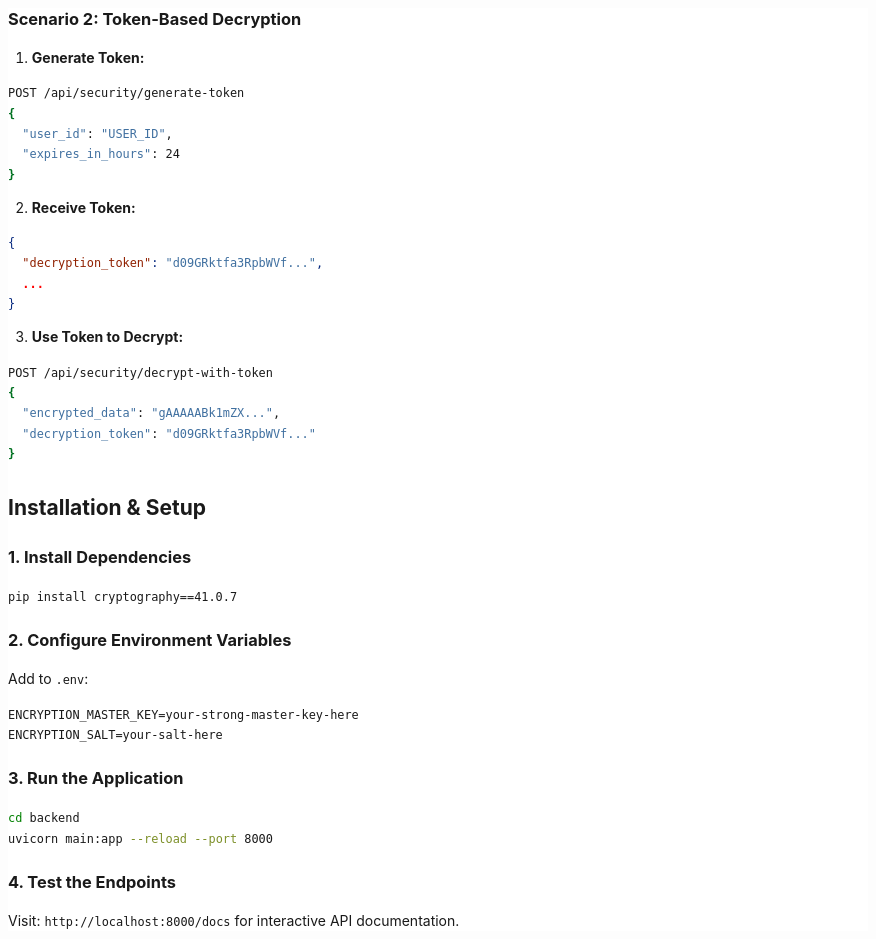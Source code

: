 ### Scenario 2: Token-Based Decryption

1. **Generate Token:**
```bash
POST /api/security/generate-token
{
  "user_id": "USER_ID",
  "expires_in_hours": 24
}
```

2. **Receive Token:**
```json
{
  "decryption_token": "d09GRktfa3RpbWVf...",
  ...
}
```

3. **Use Token to Decrypt:**
```bash
POST /api/security/decrypt-with-token
{
  "encrypted_data": "gAAAAABk1mZX...",
  "decryption_token": "d09GRktfa3RpbWVf..."
}
```

## Installation & Setup

### 1. Install Dependencies

```bash
pip install cryptography==41.0.7
```

### 2. Configure Environment Variables

Add to `.env`:
```env
ENCRYPTION_MASTER_KEY=your-strong-master-key-here
ENCRYPTION_SALT=your-salt-here
```

### 3. Run the Application

```bash
cd backend
uvicorn main:app --reload --port 8000
```

### 4. Test the Endpoints

Visit: `http://localhost:8000/docs` for interactive API documentation.
